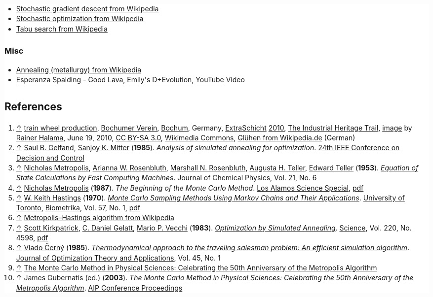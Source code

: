 * [Stochastic gradient descent from Wikipedia](https://en.wikipedia.org/wiki/Stochastic_gradient_descent)
* [Stochastic optimization from Wikipedia](https://en.wikipedia.org/wiki/Stochastic_optimization)
* [Tabu search from Wikipedia](https://en.wikipedia.org/wiki/Tabu_search)


### Misc


* [Annealing (metallurgy) from Wikipedia](https://en.wikipedia.org/wiki/Annealing_(metallurgy))
* [Esperanza Spalding](Category:Esperanza_Spalding "Category:Esperanza Spalding") - [Good Lava](http://genius.com/Esperanza-spalding-good-lava-lyrics), [Emily's D+Evolution](https://en.wikipedia.org/wiki/Emily%27s_D%2BEvolution), [YouTube](https://en.wikipedia.org/wiki/YouTube) Video


 
## References


 1. [↑](#cite_ref-1) [train wheel production](https://en.wikipedia.org/wiki/Train_wheel), [Bochumer Verein](https://de.wikipedia.org/wiki/Bochumer_Verein), [Bochum](https://en.wikipedia.org/wiki/Bochum), Germany, [ExtraSchicht](https://de.wikipedia.org/wiki/ExtraSchicht) [2010](http://www.ruhr-guide.de/freizeit/industriekultur/extraschicht-2010/16187,0,0.html), [The Industrial Heritage Trail](Category:Industrial_Heritage_Trail "Category:Industrial Heritage Trail"), [image](https://commons.wikimedia.org/wiki/File:Bochumer_Verein-23-50078.jpg) by [Rainer Halama](https://commons.wikimedia.org/wiki/User:Rainer_Halama), June 19, 2010, [CC BY-SA 3.0](https://creativecommons.org/licenses/by-sa/3.0/deed.en), [Wikimedia Commons](https://en.wikipedia.org/wiki/Wikimedia_Commons), [Glühen from Wikipedia.de](https://de.wikipedia.org/wiki/Gl%C3%BChen) (German) 
2. [↑](#cite_ref-2) [Saul B. Gelfand](Mathematician#SBGelfand "Mathematician"), [Sanjoy K. Mitter](Mathematician#SKMitter "Mathematician") (**1985**). *Analysis of simulated annealing for optimization*. [24th IEEE Conference on Decision and Control](http://ieeexplore.ieee.org/xpl/mostRecentIssue.jsp?punumber=4048220)
3. [↑](#cite_ref-3) [Nicholas Metropolis](https://en.wikipedia.org/wiki/Nicholas_Metropolis), [Arianna W. Rosenbluth](http://scitation.aip.org/content/contributor/AU0719025), [Marshall N. Rosenbluth](Mathematician#MRosenbluth "Mathematician"), [Augusta H. Teller](https://commons.wikimedia.org/wiki/File:Augusta_H._Teller_Los_Alamos_ID.png), [Edward Teller](Mathematician#ETeller "Mathematician") (**1953**). *[Equation of State Calculations by Fast Computing Machines](https://en.wikipedia.org/wiki/Equation_of_State_Calculations_by_Fast_Computing_Machines)*. [Journal of Chemical Physics](https://en.wikipedia.org/wiki/Journal_of_Chemical_Physics), Vol. 21, No. 6
4. [↑](#cite_ref-4) [Nicholas Metropolis](https://en.wikipedia.org/wiki/Nicholas_Metropolis) (**1987**). *The Beginning of the Monte Carlo Method*. [Los Alamos Science Special](Los_Alamos_National_Laboratory "Los Alamos National Laboratory"), [pdf](http://library.lanl.gov/cgi-bin/getfile?00326866.pdf)
5. [↑](#cite_ref-5) [W. Keith Hastings](Mathematician#WKHastings "Mathematician") (**1970**). *[Monte Carlo Sampling Methods Using Markov Chains and Their Applications](http://biomet.oxfordjournals.org/content/57/1/97)*. [University of Toronto](University_of_Toronto "University of Toronto"), [Biometrika](https://en.wikipedia.org/wiki/Biometrika), Vol. 57, No. 1, [pdf](http://www2.stat.duke.edu/~scs/Courses/Stat376/Papers/Basic/Hastings1970.pdf)
6. [↑](#cite_ref-6) [Metropolis–Hastings algorithm from Wikipedia](https://en.wikipedia.org/wiki/Metropolis%E2%80%93Hastings_algorithm)
7. [↑](#cite_ref-7) [Scott Kirkpatrick](Mathematician#SKirkpatrick "Mathematician"), [C. Daniel Gelatt](Mathematician#CDGelatt "Mathematician"), [Mario P. Vecchi](https://www.linkedin.com/in/mariovecchi) (**1983**). *[Optimization by Simulated Annealing](http://science.sciencemag.org/content/220/4598/671)*. [Science](https://en.wikipedia.org/wiki/Science_(journal)), Vol. 220, No. 4598, [pdf](http://wexler.free.fr/library/files/kirkpatrick%20(1983)%20optimization%20by%20simulated%20annealing.pdf)
8. [↑](#cite_ref-8) [Vlado Černý](https://sites.google.com/site/cernyv/Home) (**1985**). *[Thermodynamical approach to the traveling salesman problem: An efficient simulation algorithm](http://link.springer.com/article/10.1007%2FBF00940812)*. [Journal of Optimization Theory and Applications](http://www.springer.com/mathematics/journal/10957), Vol. 45, No. 1
9. [↑](#cite_ref-9) [The Monte Carlo Method in Physical Sciences: Celebrating the 50th Anniversary of the Metropolis Algorithm](http://cnls.lanl.gov/Conferences/MonteCarloMethods/)
10. [↑](#cite_ref-10) [James Gubernatis](http://cnls.lanl.gov/External/people/James_Gubernatis.php) (ed.) (**2003**). *[The Monte Carlo Method in Physical Sciences: Celebrating the 50th Anniversary of the Metropolis Algorithm](http://scitation.aip.org/content/aip/proceeding/aipcp/690)*. [AIP Conference Proceedings](http://scitation.aip.org/content/aip/proceeding/aipcp)